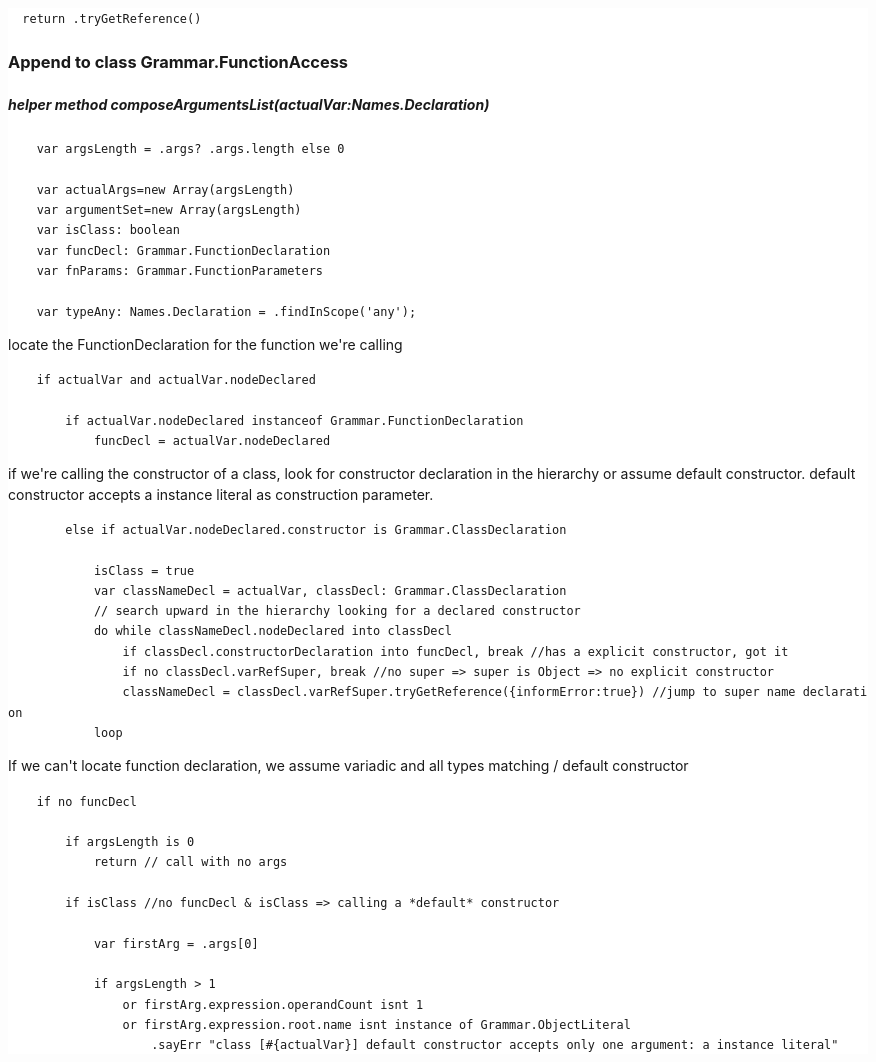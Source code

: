       return .tryGetReference()


### Append to class Grammar.FunctionAccess

##### helper method composeArgumentsList(actualVar:Names.Declaration)

        var argsLength = .args? .args.length else 0

        var actualArgs=new Array(argsLength)
        var argumentSet=new Array(argsLength)
        var isClass: boolean
        var funcDecl: Grammar.FunctionDeclaration 
        var fnParams: Grammar.FunctionParameters

        var typeAny: Names.Declaration = .findInScope('any');

locate the FunctionDeclaration for the function we're calling

        if actualVar and actualVar.nodeDeclared

            if actualVar.nodeDeclared instanceof Grammar.FunctionDeclaration
                funcDecl = actualVar.nodeDeclared

if we're calling the constructor of a class, 
look for constructor declaration in the hierarchy
or assume default constructor. 
default constructor accepts a instance literal as construction parameter.

            else if actualVar.nodeDeclared.constructor is Grammar.ClassDeclaration

                isClass = true
                var classNameDecl = actualVar, classDecl: Grammar.ClassDeclaration
                // search upward in the hierarchy looking for a declared constructor
                do while classNameDecl.nodeDeclared into classDecl
                    if classDecl.constructorDeclaration into funcDecl, break //has a explicit constructor, got it
                    if no classDecl.varRefSuper, break //no super => super is Object => no explicit constructor
                    classNameDecl = classDecl.varRefSuper.tryGetReference({informError:true}) //jump to super name declaration
                loop

If we can't locate function declaration, we assume variadic and all types matching / default constructor

        if no funcDecl 

            if argsLength is 0
                return // call with no args

            if isClass //no funcDecl & isClass => calling a *default* constructor

                var firstArg = .args[0]

                if argsLength > 1
                    or firstArg.expression.operandCount isnt 1
                    or firstArg.expression.root.name isnt instance of Grammar.ObjectLiteral
                        .sayErr "class [#{actualVar}] default constructor accepts only one argument: a instance literal"

